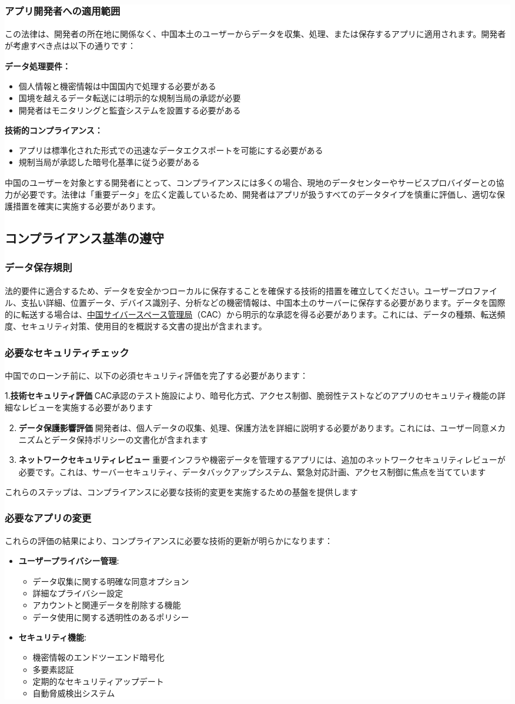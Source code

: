 ### アプリ開発者への適用範囲

この法律は、開発者の所在地に関係なく、中国本土のユーザーからデータを収集、処理、または保存するアプリに適用されます。開発者が考慮すべき点は以下の通りです：

**データ処理要件：**

-   個人情報と機密情報は中国国内で処理する必要がある
-   国境を越えるデータ転送には明示的な規制当局の承認が必要
-   開発者はモニタリングと監査システムを設置する必要がある

**技術的コンプライアンス：**

-   アプリは標準化された形式での迅速なデータエクスポートを可能にする必要がある
-   規制当局が承認した暗号化基準に従う必要がある

中国のユーザーを対象とする開発者にとって、コンプライアンスには多くの場合、現地のデータセンターやサービスプロバイダーとの協力が必要です。法律は「重要データ」を広く定義しているため、開発者はアプリが扱うすべてのデータタイプを慎重に評価し、適切な保護措置を確実に実施する必要があります。

## コンプライアンス基準の遵守

### データ保存規則

法的要件に適合するため、データを安全かつローカルに保存することを確保する技術的措置を確立してください。ユーザープロファイル、支払い詳細、位置データ、デバイス識別子、分析などの機密情報は、中国本土のサーバーに保存する必要があります。データを国際的に転送する場合は、[中国サイバースペース管理局](https://wwwcacgovcn/)（CAC）から明示的な承認を得る必要があります。これには、データの種類、転送頻度、セキュリティ対策、使用目的を概説する文書の提出が含まれます。

### 必要なセキュリティチェック

中国でのローンチ前に、以下の必須セキュリティ評価を完了する必要があります：

1.**技術セキュリティ評価**
CAC承認のテスト施設により、暗号化方式、アクセス制御、脆弱性テストなどのアプリのセキュリティ機能の詳細なレビューを実施する必要があります

2. **データ保護影響評価**
開発者は、個人データの収集、処理、保護方法を詳細に説明する必要があります。これには、ユーザー同意メカニズムとデータ保持ポリシーの文書化が含まれます

3. **ネットワークセキュリティレビュー**
重要インフラや機密データを管理するアプリには、追加のネットワークセキュリティレビューが必要です。これは、サーバーセキュリティ、データバックアップシステム、緊急対応計画、アクセス制御に焦点を当てています

これらのステップは、コンプライアンスに必要な技術的変更を実施するための基盤を提供します

### 必要なアプリの変更

これらの評価の結果により、コンプライアンスに必要な技術的更新が明らかになります：

-   **ユーザープライバシー管理**:
    
    -   データ収集に関する明確な同意オプション
    -   詳細なプライバシー設定
    -   アカウントと関連データを削除する機能
    -   データ使用に関する透明性のあるポリシー
-   **セキュリティ機能**:
    
    -   機密情報のエンドツーエンド暗号化
    -   多要素認証
    -   定期的なセキュリティアップデート
    -   自動脅威検出システム
